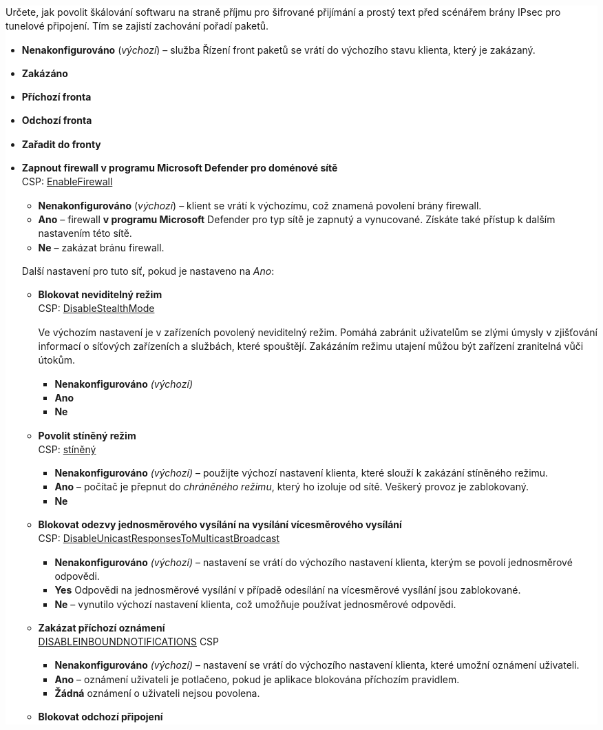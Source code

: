   Určete, jak povolit škálování softwaru na straně příjmu pro šifrované přijímání a prostý text před scénářem brány IPsec pro tunelové připojení. Tím se zajistí zachování pořadí paketů.
  - **Nenakonfigurováno** (*výchozí*) – služba Řízení front paketů se vrátí do výchozího stavu klienta, který je zakázaný.
  - **Zakázáno**
  - **Příchozí fronta**
  - **Odchozí fronta**
  - **Zařadit do fronty**

- **Zapnout firewall v programu Microsoft Defender pro doménové sítě**  
  CSP: [EnableFirewall](https://go.microsoft.com/fwlink/?linkid=872558)

  - **Nenakonfigurováno** (*výchozí*) – klient se vrátí k výchozímu, což znamená povolení brány firewall.
  - **Ano** – firewall **v programu Microsoft** Defender pro typ sítě je zapnutý a vynucované. Získáte také přístup k dalším nastavením této sítě.
  - **Ne** – zakázat bránu firewall.

  Další nastavení pro tuto síť, pokud je nastaveno na *Ano*:

  - **Blokovat neviditelný režim**  
    CSP: [DisableStealthMode](https://go.microsoft.com/fwlink/?linkid=872559)

    Ve výchozím nastavení je v zařízeních povolený neviditelný režim. Pomáhá zabránit uživatelům se zlými úmysly v zjišťování informací o síťových zařízeních a službách, které spouštějí. Zakázáním režimu utajení můžou být zařízení zranitelná vůči útokům.
    - **Nenakonfigurováno** *(výchozí)*
    - **Ano**
    - **Ne**

  - **Povolit stíněný režim**  
    CSP: [stíněný](https://go.microsoft.com/fwlink/?linkid=872561)

    - **Nenakonfigurováno** *(výchozí)* – použijte výchozí nastavení klienta, které slouží k zakázání stíněného režimu.
    - **Ano** – počítač je přepnut do *chráněného režimu*, který ho izoluje od sítě. Veškerý provoz je zablokovaný.
    - **Ne**

  - **Blokovat odezvy jednosměrového vysílání na vysílání vícesměrového vysílání**  
      CSP: [DisableUnicastResponsesToMulticastBroadcast](https://go.microsoft.com/fwlink/?linkid=872562)

    - **Nenakonfigurováno** *(výchozí)* – nastavení se vrátí do výchozího nastavení klienta, kterým se povolí jednosměrové odpovědi.
    - **Yes** Odpovědi na jednosměrové vysílání v případě odesílání na vícesměrové vysílání jsou zablokované.
    - **Ne** – vynutilo výchozí nastavení klienta, což umožňuje používat jednosměrové odpovědi.

  - **Zakázat příchozí oznámení**  
    [DISABLEINBOUNDNOTIFICATIONS](https://go.microsoft.com/fwlink/?linkid=872563) CSP
    - **Nenakonfigurováno** *(výchozí)* – nastavení se vrátí do výchozího nastavení klienta, které umožní oznámení uživateli.
    - **Ano** – oznámení uživateli je potlačeno, pokud je aplikace blokována příchozím pravidlem.
    - **Žádná** oznámení o uživateli nejsou povolena.

  - **Blokovat odchozí připojení**  
